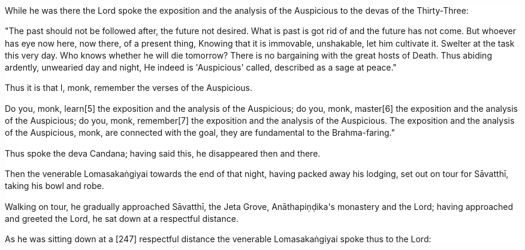  While he was there
 the Lord spoke the exposition
 and the analysis
 of the Auspicious
 to the devas of the Thirty-Three:

 "The past should not be followed after, the future not desired.
 What is past is got rid of and the future has not come.
 But whoever has eye now here, now there, of a present thing,
 Knowing that it is immovable, unshakable, let him cultivate it.
 Swelter at the task this very day. Who knows whether he will die tomorrow?
 There is no bargaining with the great hosts of Death.
 Thus abiding ardently, unwearied day and night,
 He indeed is 'Auspicious' called, described as a sage at peace."

 Thus it is that I, monk, remember
 the verses of the Auspicious.

 Do you, monk, learn[5] the exposition
 and the analysis
 of the Auspicious;
 do you, monk, master[6]
 the exposition
 and the analysis
 of the Auspicious;
 do you, monk, remember[7]
 the exposition
 and the analysis
 of the Auspicious.
 The exposition
 and the analysis
 of the Auspicious, monk,
 are connected with the goal,
 they are fundamental to the Brahma-faring."

 Thus spoke the deva Candana;
 having said this,
 he disappeared then and there.

 Then the venerable Lomasakaṅgiyai
 towards the end of that night,
 having packed away his lodging,
 set out on tour for Sāvatthī,
 taking his bowl and robe.

 Walking on tour,
 he gradually approached Sāvatthī,
 the Jeta Grove,
 Anāthapiṇḍika's monastery
 and the Lord;
 having approached and greeted the Lord,
 he sat down at a respectful distance.

 As he was sitting down at a [247] respectful distance
 the venerable Lomasakaṅgiyai spoke thus to the Lord:
